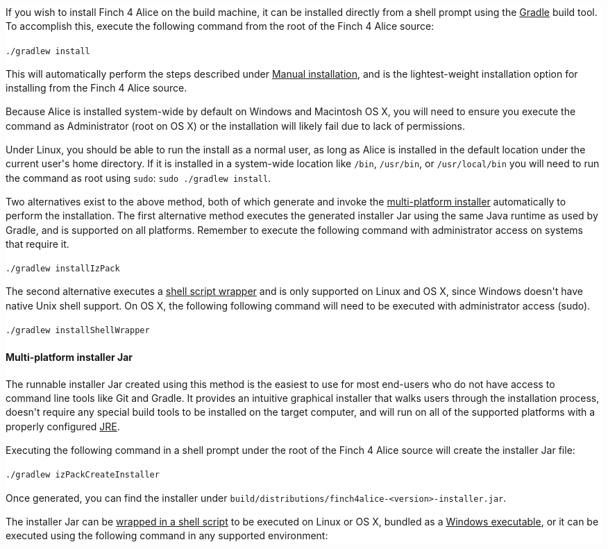 If you wish to install Finch 4 Alice on the build machine, it can be installed directly from a shell prompt using the [Gradle](https://gradle.org/) build tool.  To accomplish this, execute the following command from the root of the Finch 4 Alice source:

```
./gradlew install
```

This will automatically perform the steps described under [Manual installation](#manual-installation), and is the lightest-weight installation option for installing from the Finch 4 Alice source.

Because Alice is installed system-wide by default on Windows and Macintosh OS X, you will need to ensure you execute the command as Administrator (root on OS X) or the installation will likely fail due to lack of permissions.

Under Linux, you should be able to run the install as a normal user, as long as Alice is installed in the default location under the current user's home directory.  If it is installed in a system-wide location like `/bin`, `/usr/bin`, or `/usr/local/bin` you will need to run the command as root using `sudo`: `sudo ./gradlew install`.

Two alternatives exist to the above method, both of which generate and invoke the [multi-platform installer](#multi-platform-installer-jar) automatically to perform the installation.  The first alternative method executes the generated installer Jar using the same Java runtime as used by Gradle, and is supported on all platforms.  Remember to execute the following command with administrator access on systems that require it.

```
./gradlew installIzPack
```

The second alternative executes a [shell script wrapper](#shell-wrapper-script) and is only supported on Linux and OS X, since Windows doesn't have native Unix shell support.  On OS X, the following following command will need to be executed with administrator access (sudo).

```
./gradlew installShellWrapper
```

#### Multi-platform installer Jar

The runnable installer Jar created using this method is the easiest to use for most end-users who do not have access to command line tools like Git and Gradle.  It provides an intuitive graphical installer that walks users through the installation process, doesn't require any special build tools to be installed on the target computer, and will run on all of the supported platforms with a properly configured [JRE](http://www.oracle.com/technetwork/java/javase/downloads/index-jsp-138363.html).

Executing the following command in a shell prompt under the root of the Finch 4 Alice source will create the installer Jar file:

```
./gradlew izPackCreateInstaller
```

Once generated, you can find the installer under `build/distributions/finch4alice-<version>-installer.jar`.

The installer Jar can be [wrapped in a shell script](#shell-wrapper-script) to be executed on Linux or OS X, bundled as a [Windows executable](#windows-executable-installer), or it can be executed using the following command in any supported environment:

